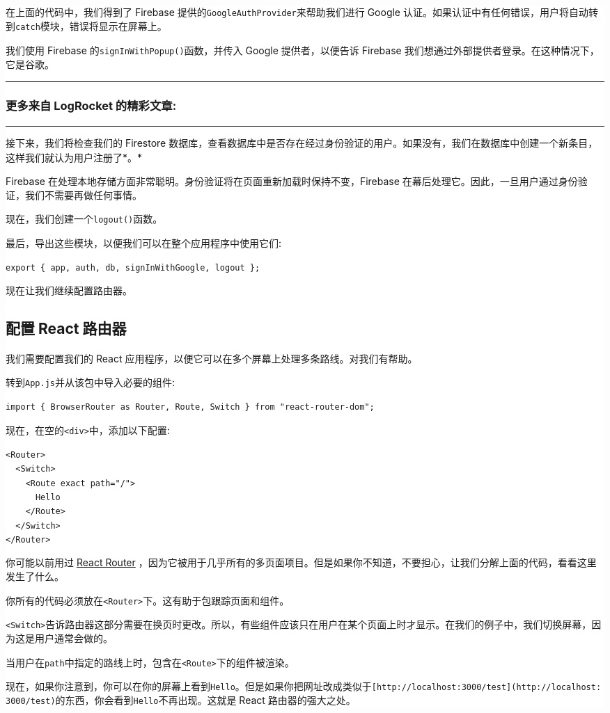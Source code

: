 在上面的代码中，我们得到了 Firebase 提供的`GoogleAuthProvider`来帮助我们进行 Google 认证。如果认证中有任何错误，用户将自动转到`catch`模块，错误将显示在屏幕上。

我们使用 Firebase 的`signInWithPopup()`函数，并传入 Google 提供者，以便告诉 Firebase 我们想通过外部提供者登录。在这种情况下，它是谷歌。

* * *

### 更多来自 LogRocket 的精彩文章:

* * *

接下来，我们将检查我们的 Firestore 数据库，查看数据库中是否存在经过身份验证的用户。如果没有，我们在数据库中创建一个新条目，这样我们就认为用户注册了*。*

Firebase 在处理本地存储方面非常聪明。身份验证将在页面重新加载时保持不变，Firebase 在幕后处理它。因此，一旦用户通过身份验证，我们不需要再做任何事情。

现在，我们创建一个`logout()`函数。

最后，导出这些模块，以便我们可以在整个应用程序中使用它们:

```
export { app, auth, db, signInWithGoogle, logout };

```

现在让我们继续配置路由器。

## 配置 React 路由器

我们需要配置我们的 React 应用程序，以便它可以在多个屏幕上处理多条路线。对我们有帮助。

转到`App.js`并从该包中导入必要的组件:

```
import { BrowserRouter as Router, Route, Switch } from "react-router-dom";

```

现在，在空的`<div>`中，添加以下配置:

```
<Router>
  <Switch>
    <Route exact path="/">
      Hello
    </Route>
  </Switch>
</Router>

```

你可能以前用过 [React Router](https://blog.logrocket.com/future-reach-router-react-router/) ，因为它被用于几乎所有的多页面项目。但是如果你不知道，不要担心，让我们分解上面的代码，看看这里发生了什么。

你所有的代码必须放在`<Router>`下。这有助于包跟踪页面和组件。

`<Switch>`告诉路由器这部分需要在换页时更改。所以，有些组件应该只在用户在某个页面上时才显示。在我们的例子中，我们切换屏幕，因为这是用户通常会做的。

当用户在`path`中指定的路线上时，包含在`<Route>`下的组件被渲染。

现在，如果你注意到，你可以在你的屏幕上看到`Hello`。但是如果你把网址改成类似于`[http://localhost:3000/test](http://localhost:3000/test)`的东西，你会看到`Hello`不再出现。这就是 React 路由器的强大之处。
